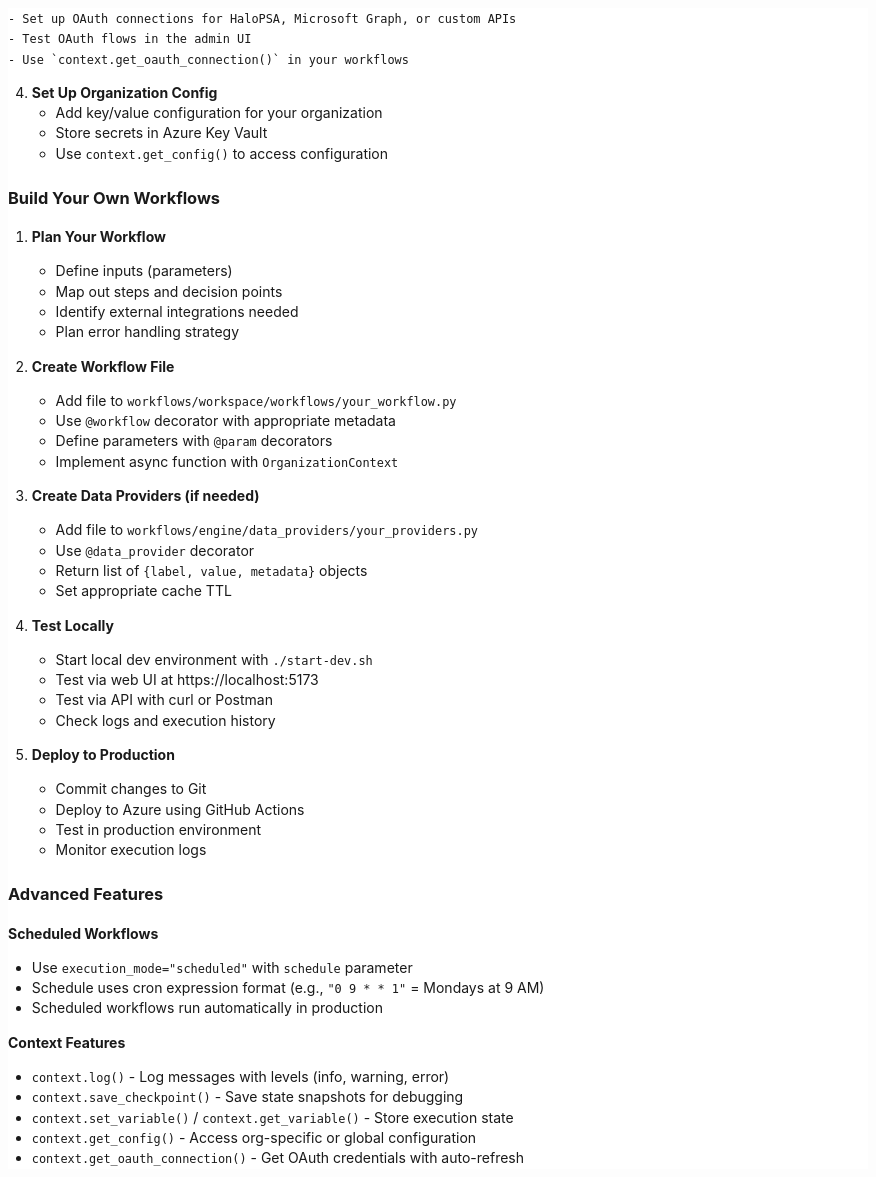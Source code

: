     - Set up OAuth connections for HaloPSA, Microsoft Graph, or custom APIs
    - Test OAuth flows in the admin UI
    - Use `context.get_oauth_connection()` in your workflows

4. **Set Up Organization Config**
    - Add key/value configuration for your organization
    - Store secrets in Azure Key Vault
    - Use `context.get_config()` to access configuration

### Build Your Own Workflows

1. **Plan Your Workflow**

    - Define inputs (parameters)
    - Map out steps and decision points
    - Identify external integrations needed
    - Plan error handling strategy

2. **Create Workflow File**

    - Add file to `workflows/workspace/workflows/your_workflow.py`
    - Use `@workflow` decorator with appropriate metadata
    - Define parameters with `@param` decorators
    - Implement async function with `OrganizationContext`

3. **Create Data Providers (if needed)**

    - Add file to `workflows/engine/data_providers/your_providers.py`
    - Use `@data_provider` decorator
    - Return list of `{label, value, metadata}` objects
    - Set appropriate cache TTL

4. **Test Locally**

    - Start local dev environment with `./start-dev.sh`
    - Test via web UI at https://localhost:5173
    - Test via API with curl or Postman
    - Check logs and execution history

5. **Deploy to Production**
    - Commit changes to Git
    - Deploy to Azure using GitHub Actions
    - Test in production environment
    - Monitor execution logs

### Advanced Features

**Scheduled Workflows**

-   Use `execution_mode="scheduled"` with `schedule` parameter
-   Schedule uses cron expression format (e.g., `"0 9 * * 1"` = Mondays at 9 AM)
-   Scheduled workflows run automatically in production

**Context Features**

-   `context.log()` - Log messages with levels (info, warning, error)
-   `context.save_checkpoint()` - Save state snapshots for debugging
-   `context.set_variable()` / `context.get_variable()` - Store execution state
-   `context.get_config()` - Access org-specific or global configuration
-   `context.get_oauth_connection()` - Get OAuth credentials with auto-refresh
